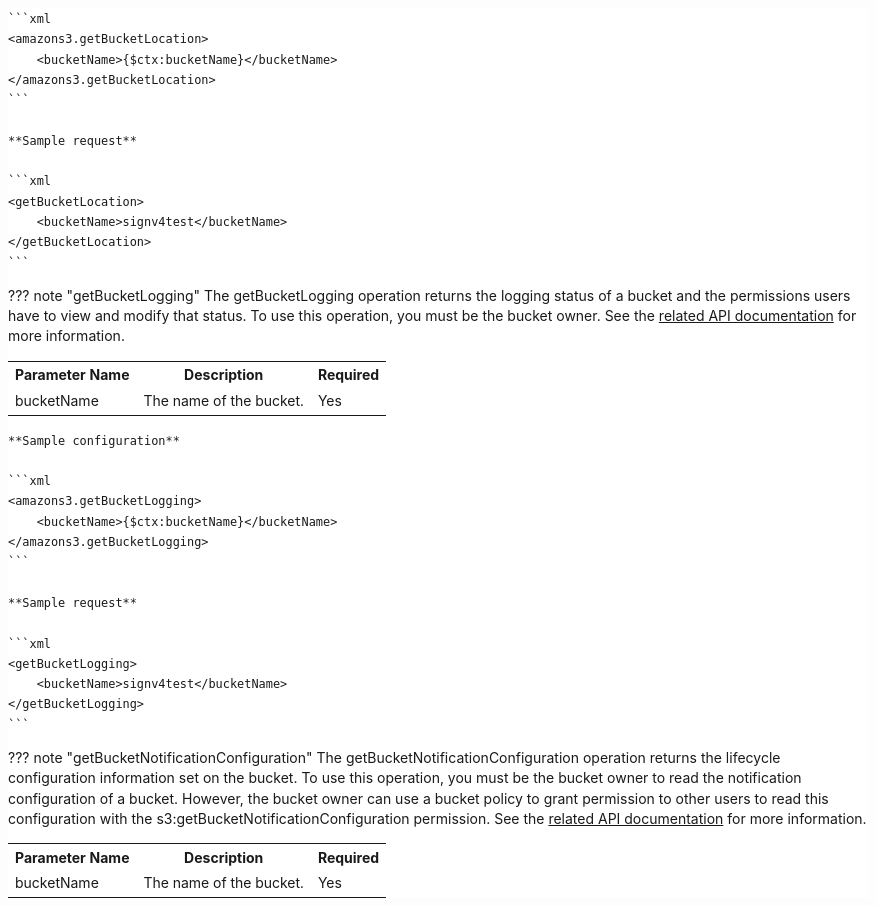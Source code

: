     ```xml
    <amazons3.getBucketLocation>
        <bucketName>{$ctx:bucketName}</bucketName>
    </amazons3.getBucketLocation>
    ```

    **Sample request**

    ```xml
    <getBucketLocation>
        <bucketName>signv4test</bucketName>
    </getBucketLocation>
    ```

??? note "getBucketLogging"
    The getBucketLogging operation returns the logging status of a bucket and the permissions users have to view and modify that status. To use this operation, you must be the bucket owner. See the [related API documentation](https://sdk.amazonaws.com/java/api/latest/software/amazon/awssdk/services/s3/model/GetBucketLoggingRequest.html) for more information.
    <table>
        <tr>
            <th>Parameter Name</th>
            <th>Description</th>
            <th>Required</th>
        </tr>
        <tr>
            <td>bucketName</td>
            <td>The name of the bucket.</td>
            <td>Yes</td>
        </tr>
    </table>

    **Sample configuration**

    ```xml
    <amazons3.getBucketLogging>
        <bucketName>{$ctx:bucketName}</bucketName>
    </amazons3.getBucketLogging>
    ```

    **Sample request**

    ```xml
    <getBucketLogging>
        <bucketName>signv4test</bucketName>
    </getBucketLogging>
    ```

??? note "getBucketNotificationConfiguration"
    The getBucketNotificationConfiguration operation returns the lifecycle configuration information set on the bucket. To use this operation, you must be the bucket owner to read the notification configuration of a bucket. However, the bucket owner can use a bucket policy to grant permission to other users to read this configuration with the s3:getBucketNotificationConfiguration permission. See the [related API documentation](https://sdk.amazonaws.com/java/api/latest/software/amazon/awssdk/services/s3/model/GetBucketNotificationConfigurationRequest.html) for more information.
    <table>
        <tr>
            <th>Parameter Name</th>
            <th>Description</th>
            <th>Required</th>
        </tr>
        <tr>
            <td>bucketName</td>
            <td>The name of the bucket.</td>
            <td>Yes</td>
        </tr>
    </table>

